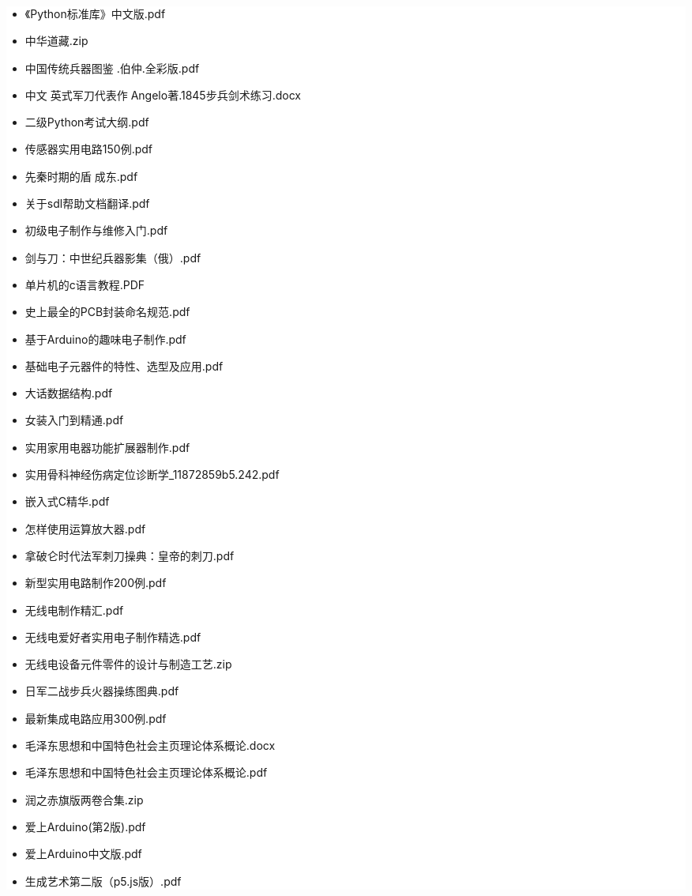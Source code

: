 + 《Python标准库》中文版.pdf

+ 中华道藏.zip

+ 中国传统兵器图鉴 .伯仲.全彩版.pdf

+ 中文 英式军刀代表作 Angelo著.1845步兵剑术练习.docx

+ 二级Python考试大纲.pdf

+ 传感器实用电路150例.pdf

+ 先秦时期的盾 成东.pdf

+ 关于sdl帮助文档翻译.pdf

+ 初级电子制作与维修入门.pdf

+ 剑与刀：中世纪兵器影集（俄）.pdf

+ 单片机的c语言教程.PDF

+ 史上最全的PCB封装命名规范.pdf

+ 基于Arduino的趣味电子制作.pdf

+ 基础电子元器件的特性、选型及应用.pdf

+ 大话数据结构.pdf

+ 女装入门到精通.pdf

+ 实用家用电器功能扩展器制作.pdf

+ 实用骨科神经伤病定位诊断学_11872859b5.242.pdf

+ 嵌入式C精华.pdf

+ 怎样使用运算放大器.pdf

+ 拿破仑时代法军刺刀操典：皇帝的刺刀.pdf

+ 新型实用电路制作200例.pdf

+ 无线电制作精汇.pdf

+ 无线电爱好者实用电子制作精选.pdf

+ 无线电设备元件零件的设计与制造工艺.zip

+ 日军二战步兵火器操练图典.pdf

+ 最新集成电路应用300例.pdf

+ 毛泽东思想和中国特色社会主页理论体系概论.docx

+ 毛泽东思想和中国特色社会主页理论体系概论.pdf

+ 润之赤旗版两卷合集.zip

+ 爱上Arduino(第2版).pdf

+ 爱上Arduino中文版.pdf

+ 生成艺术第二版（p5.js版）.pdf

